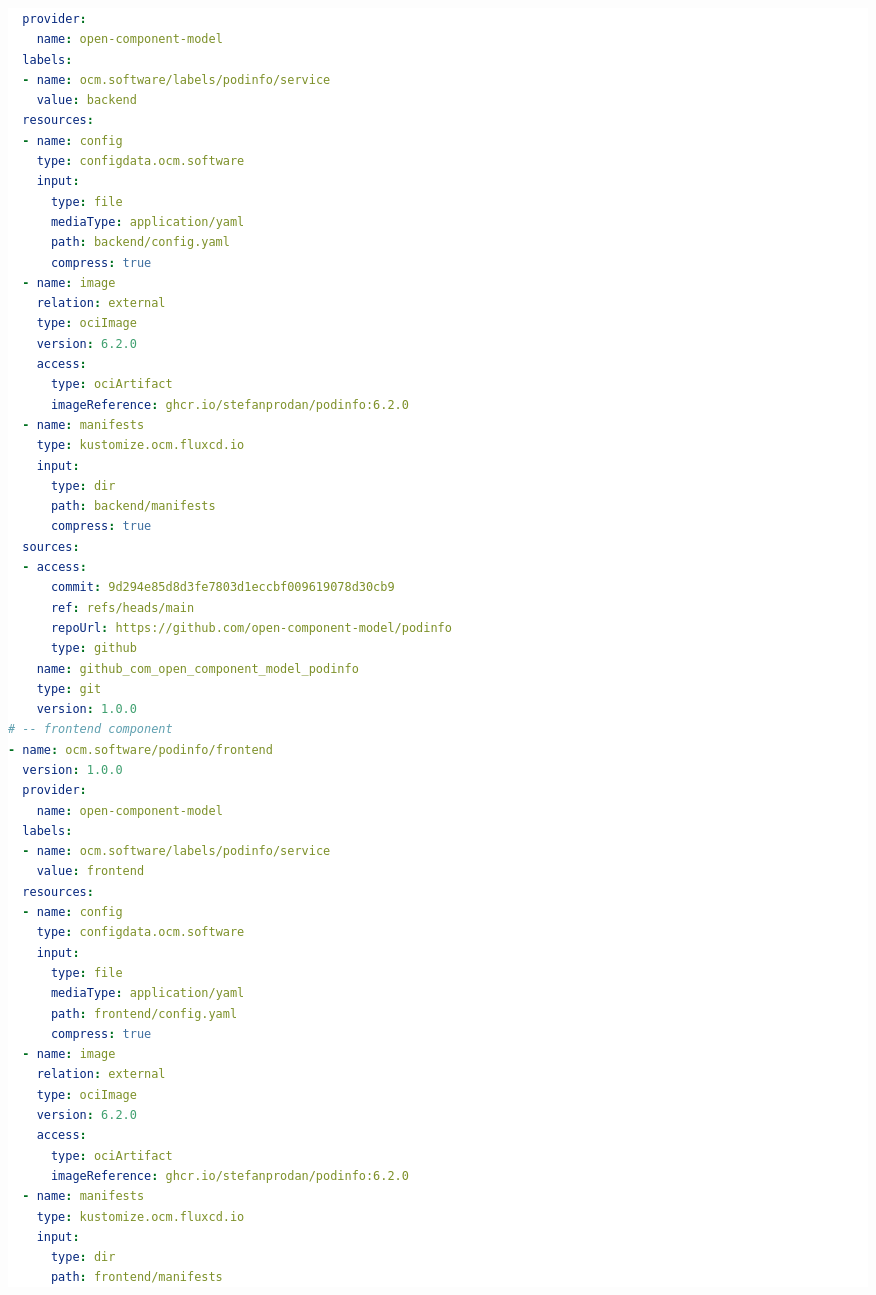 ```yaml
  provider:
    name: open-component-model
  labels:
  - name: ocm.software/labels/podinfo/service
    value: backend
  resources:
  - name: config
    type: configdata.ocm.software
    input:
      type: file
      mediaType: application/yaml
      path: backend/config.yaml
      compress: true
  - name: image
    relation: external
    type: ociImage
    version: 6.2.0
    access:
      type: ociArtifact
      imageReference: ghcr.io/stefanprodan/podinfo:6.2.0
  - name: manifests
    type: kustomize.ocm.fluxcd.io
    input:
      type: dir
      path: backend/manifests
      compress: true
  sources:
  - access:
      commit: 9d294e85d8d3fe7803d1eccbf009619078d30cb9
      ref: refs/heads/main
      repoUrl: https://github.com/open-component-model/podinfo
      type: github
    name: github_com_open_component_model_podinfo
    type: git
    version: 1.0.0
# -- frontend component
- name: ocm.software/podinfo/frontend
  version: 1.0.0
  provider:
    name: open-component-model
  labels:
  - name: ocm.software/labels/podinfo/service
    value: frontend
  resources:
  - name: config
    type: configdata.ocm.software
    input:
      type: file
      mediaType: application/yaml
      path: frontend/config.yaml
      compress: true
  - name: image
    relation: external
    type: ociImage
    version: 6.2.0
    access:
      type: ociArtifact
      imageReference: ghcr.io/stefanprodan/podinfo:6.2.0
  - name: manifests
    type: kustomize.ocm.fluxcd.io
    input:
      type: dir
      path: frontend/manifests
```